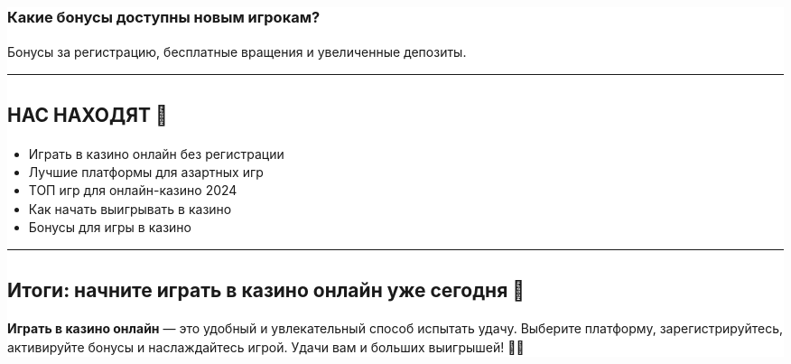 ### Какие бонусы доступны новым игрокам?  
Бонусы за регистрацию, бесплатные вращения и увеличенные депозиты.

---

## НАС НАХОДЯТ 🔎

- Играть в казино онлайн без регистрации  
- Лучшие платформы для азартных игр  
- ТОП игр для онлайн-казино 2024  
- Как начать выигрывать в казино  
- Бонусы для игры в казино  

---

## Итоги: начните играть в казино онлайн уже сегодня 🤑

**Играть в казино онлайн** — это удобный и увлекательный способ испытать удачу. Выберите платформу, зарегистрируйтесь, активируйте бонусы и наслаждайтесь игрой. Удачи вам и больших выигрышей! 🎰💸
